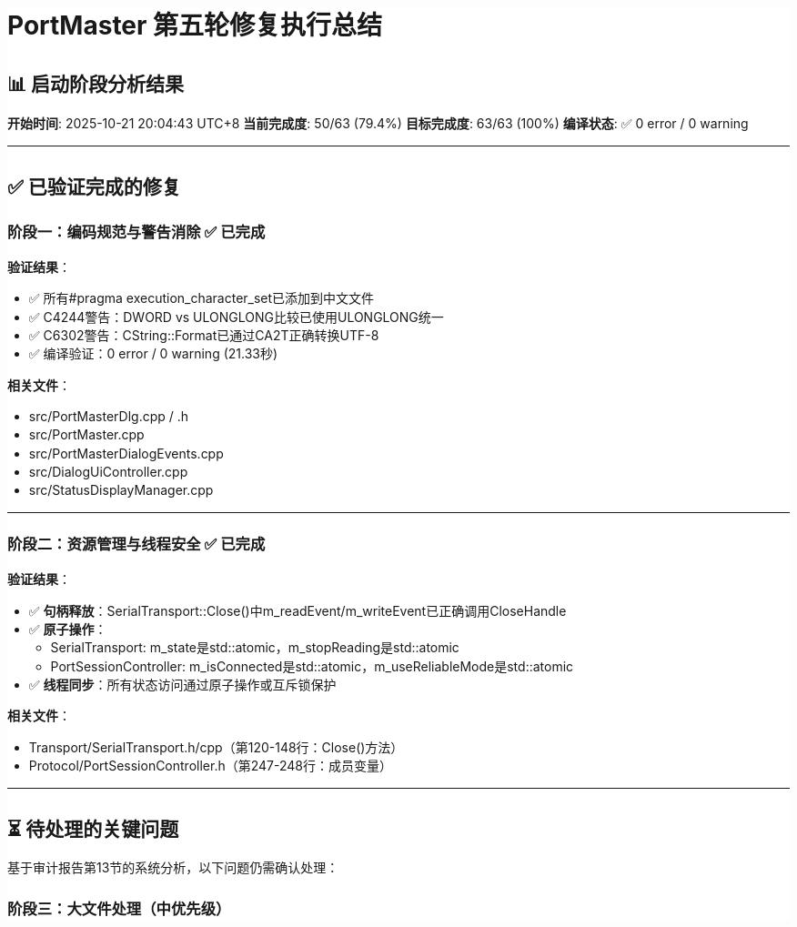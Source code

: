 # PortMaster 第五轮修复执行总结

## 📊 启动阶段分析结果

**开始时间**: 2025-10-21 20:04:43 UTC+8
**当前完成度**: 50/63 (79.4%)
**目标完成度**: 63/63 (100%)
**编译状态**: ✅ 0 error / 0 warning

---

## ✅ 已验证完成的修复

### 阶段一：编码规范与警告消除 ✅ **已完成**

**验证结果**：
- ✅ 所有#pragma execution_character_set已添加到中文文件
- ✅ C4244警告：DWORD vs ULONGLONG比较已使用ULONGLONG统一
- ✅ C6302警告：CString::Format已通过CA2T正确转换UTF-8
- ✅ 编译验证：0 error / 0 warning (21.33秒)

**相关文件**：
- src/PortMasterDlg.cpp / .h
- src/PortMaster.cpp
- src/PortMasterDialogEvents.cpp
- src/DialogUiController.cpp
- src/StatusDisplayManager.cpp

---

### 阶段二：资源管理与线程安全 ✅ **已完成**

**验证结果**：
- ✅ **句柄释放**：SerialTransport::Close()中m_readEvent/m_writeEvent已正确调用CloseHandle
- ✅ **原子操作**：
  - SerialTransport: m_state是std::atomic<TransportState>，m_stopReading是std::atomic<bool>
  - PortSessionController: m_isConnected是std::atomic<bool>，m_useReliableMode是std::atomic<bool>
- ✅ **线程同步**：所有状态访问通过原子操作或互斥锁保护

**相关文件**：
- Transport/SerialTransport.h/cpp（第120-148行：Close()方法）
- Protocol/PortSessionController.h（第247-248行：成员变量）

---

## ⏳ 待处理的关键问题

基于审计报告第13节的系统分析，以下问题仍需确认处理：

### 阶段三：大文件处理（中优先级）
